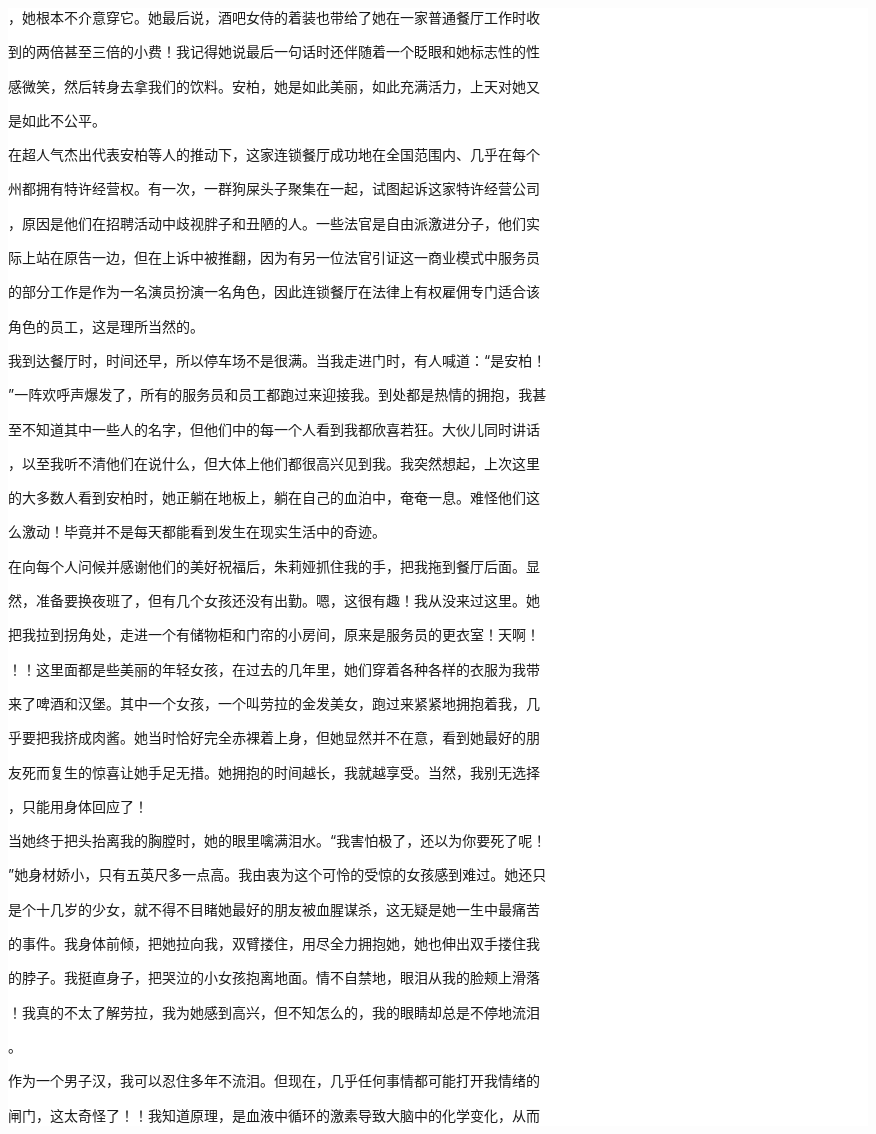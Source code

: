 ，她根本不介意穿它。她最后说，酒吧女侍的着装也带给了她在一家普通餐厅工作时收

到的两倍甚至三倍的小费！我记得她说最后一句话时还伴随着一个眨眼和她标志性的性

感微笑，然后转身去拿我们的饮料。安柏，她是如此美丽，如此充满活力，上天对她又

是如此不公平。

在超人气杰出代表安柏等人的推动下，这家连锁餐厅成功地在全国范围内、几乎在每个

州都拥有特许经营权。有一次，一群狗屎头子聚集在一起，试图起诉这家特许经营公司

，原因是他们在招聘活动中歧视胖子和丑陋的人。一些法官是自由派激进分子，他们实

际上站在原告一边，但在上诉中被推翻，因为有另一位法官引证这一商业模式中服务员

的部分工作是作为一名演员扮演一名角色，因此连锁餐厅在法律上有权雇佣专门适合该

角色的员工，这是理所当然的。

我到达餐厅时，时间还早，所以停车场不是很满。当我走进门时，有人喊道：“是安柏！

”一阵欢呼声爆发了，所有的服务员和员工都跑过来迎接我。到处都是热情的拥抱，我甚

至不知道其中一些人的名字，但他们中的每一个人看到我都欣喜若狂。大伙儿同时讲话

，以至我听不清他们在说什么，但大体上他们都很高兴见到我。我突然想起，上次这里

的大多数人看到安柏时，她正躺在地板上，躺在自己的血泊中，奄奄一息。难怪他们这

么激动！毕竟并不是每天都能看到发生在现实生活中的奇迹。

在向每个人问候并感谢他们的美好祝福后，朱莉娅抓住我的手，把我拖到餐厅后面。显

然，准备要换夜班了，但有几个女孩还没有出勤。嗯，这很有趣！我从没来过这里。她

把我拉到拐角处，走进一个有储物柜和门帘的小房间，原来是服务员的更衣室！天啊！

！！这里面都是些美丽的年轻女孩，在过去的几年里，她们穿着各种各样的衣服为我带

来了啤酒和汉堡。其中一个女孩，一个叫劳拉的金发美女，跑过来紧紧地拥抱着我，几

乎要把我挤成肉酱。她当时恰好完全赤裸着上身，但她显然并不在意，看到她最好的朋

友死而复生的惊喜让她手足无措。她拥抱的时间越长，我就越享受。当然，我别无选择

，只能用身体回应了！

当她终于把头抬离我的胸膛时，她的眼里噙满泪水。“我害怕极了，还以为你要死了呢！

”她身材娇小，只有五英尺多一点高。我由衷为这个可怜的受惊的女孩感到难过。她还只

是个十几岁的少女，就不得不目睹她最好的朋友被血腥谋杀，这无疑是她一生中最痛苦

的事件。我身体前倾，把她拉向我，双臂搂住，用尽全力拥抱她，她也伸出双手搂住我

的脖子。我挺直身子，把哭泣的小女孩抱离地面。情不自禁地，眼泪从我的脸颊上滑落

！我真的不太了解劳拉，我为她感到高兴，但不知怎么的，我的眼睛却总是不停地流泪

。

作为一个男子汉，我可以忍住多年不流泪。但现在，几乎任何事情都可能打开我情绪的

闸门，这太奇怪了！！我知道原理，是血液中循环的激素导致大脑中的化学变化，从而
